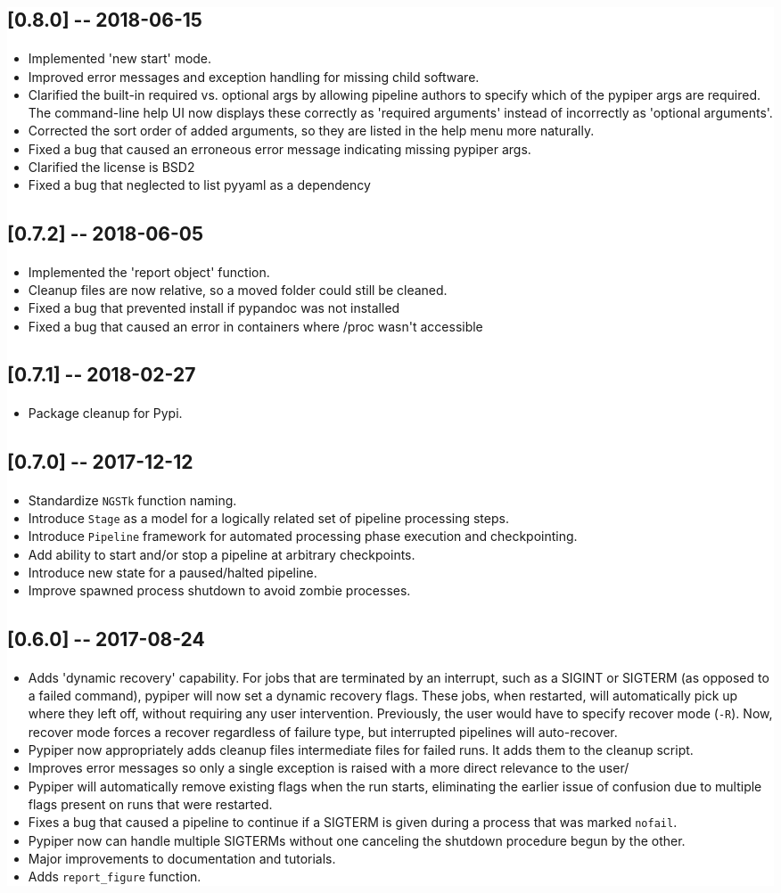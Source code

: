 
## [0.8.0] -- 2018-06-15

- Implemented 'new start' mode.
- Improved error messages and exception handling for missing child software.
- Clarified the built-in required vs. optional args by allowing pipeline authors to specify which of the pypiper args are required. The command-line help UI now displays these correctly as 'required arguments' instead of incorrectly as 'optional arguments'.
- Corrected the sort order of added arguments, so they are listed in the help menu more naturally.
- Fixed a bug that caused an erroneous error message indicating missing pypiper args.
- Clarified the license is BSD2
- Fixed a bug that neglected to list pyyaml as a dependency

## [0.7.2] -- 2018-06-05

- Implemented the 'report object' function.
- Cleanup files are now relative, so a moved folder could still be cleaned.
- Fixed a bug that prevented install if pypandoc was not installed
- Fixed a bug that caused an error in containers where /proc wasn't accessible


## [0.7.1] -- 2018-02-27

- Package cleanup for Pypi.

## [0.7.0] -- 2017-12-12

- Standardize `NGSTk` function naming.
- Introduce `Stage` as a model for a logically related set of pipeline processing steps.
- Introduce `Pipeline` framework for automated processing phase execution and checkpointing.
- Add ability to start and/or stop a pipeline at arbitrary checkpoints.
- Introduce new state for a paused/halted pipeline.
- Improve spawned process shutdown to avoid zombie processes.

## [0.6.0] -- 2017-08-24

- Adds 'dynamic recovery' capability. For jobs that are terminated by an interrupt, such as a SIGINT or SIGTERM (as opposed to a failed command), pypiper will now set a dynamic recovery flags. These jobs, when restarted, will automatically pick up where they left off, without requiring any user intervention. Previously, the user would have to specify recover mode (`-R`). Now, recover mode forces a recover regardless of failure type, but interrupted pipelines will auto-recover.
- Pypiper now appropriately adds cleanup files intermediate files for failed runs. It adds them to the cleanup script.
- Improves error messages so only a single exception is raised with a more direct relevance to the user/
- Pypiper will automatically remove existing flags when the run starts, eliminating the earlier issue of confusion due to multiple flags present on runs that were restarted.
- Fixes a bug that caused a pipeline to continue if a SIGTERM is given during a process that was marked `nofail`.
- Pypiper now can handle multiple SIGTERMs without one canceling the shutdown procedure begun by the other.
- Major improvements to documentation and tutorials.
- Adds `report_figure` function.
